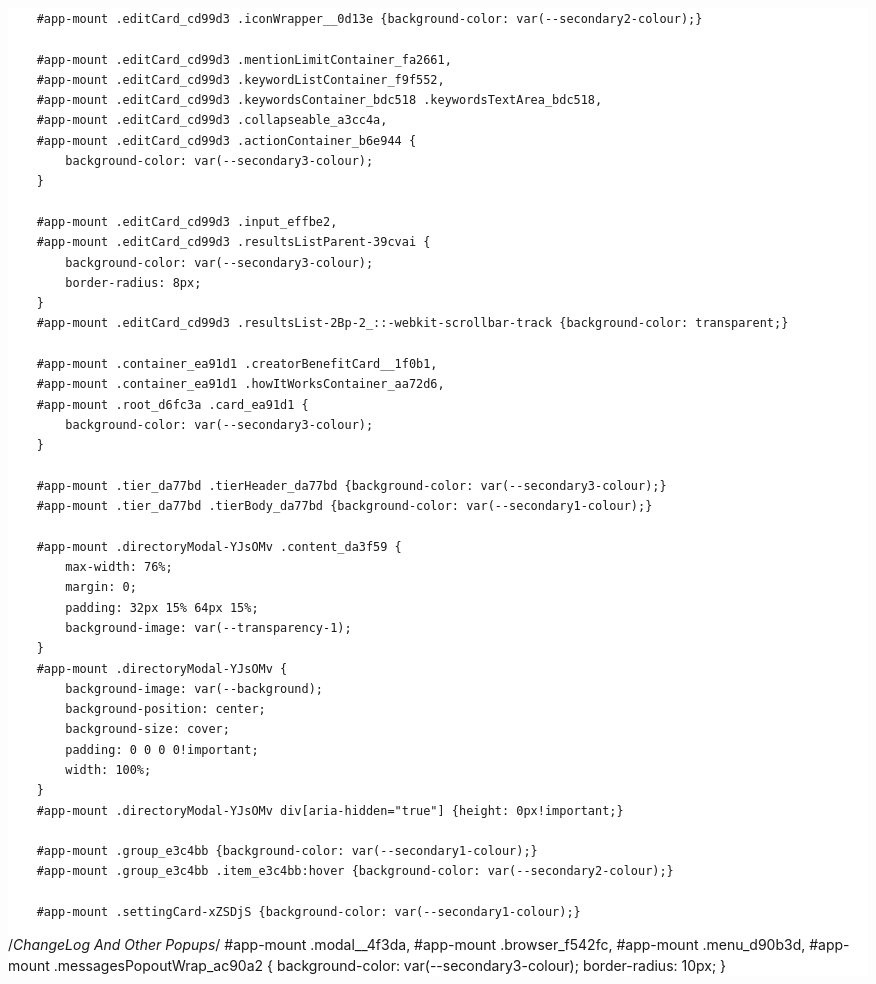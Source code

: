         #app-mount .editCard_cd99d3 .iconWrapper__0d13e {background-color: var(--secondary2-colour);}

        #app-mount .editCard_cd99d3 .mentionLimitContainer_fa2661,
        #app-mount .editCard_cd99d3 .keywordListContainer_f9f552,
        #app-mount .editCard_cd99d3 .keywordsContainer_bdc518 .keywordsTextArea_bdc518,
        #app-mount .editCard_cd99d3 .collapseable_a3cc4a,
        #app-mount .editCard_cd99d3 .actionContainer_b6e944 {
            background-color: var(--secondary3-colour);
        }
        
        #app-mount .editCard_cd99d3 .input_effbe2,
        #app-mount .editCard_cd99d3 .resultsListParent-39cvai {
            background-color: var(--secondary3-colour);
            border-radius: 8px;
        }
        #app-mount .editCard_cd99d3 .resultsList-2Bp-2_::-webkit-scrollbar-track {background-color: transparent;}

        #app-mount .container_ea91d1 .creatorBenefitCard__1f0b1,
        #app-mount .container_ea91d1 .howItWorksContainer_aa72d6,
        #app-mount .root_d6fc3a .card_ea91d1 {
            background-color: var(--secondary3-colour);
        }

        #app-mount .tier_da77bd .tierHeader_da77bd {background-color: var(--secondary3-colour);}
        #app-mount .tier_da77bd .tierBody_da77bd {background-color: var(--secondary1-colour);}
        
        #app-mount .directoryModal-YJsOMv .content_da3f59 {
            max-width: 76%;
            margin: 0;
            padding: 32px 15% 64px 15%;
            background-image: var(--transparency-1);
        }
        #app-mount .directoryModal-YJsOMv {
            background-image: var(--background); 
            background-position: center; 
            background-size: cover; 
            padding: 0 0 0 0!important;
            width: 100%;
        }
        #app-mount .directoryModal-YJsOMv div[aria-hidden="true"] {height: 0px!important;}

        #app-mount .group_e3c4bb {background-color: var(--secondary1-colour);}
        #app-mount .group_e3c4bb .item_e3c4bb:hover {background-color: var(--secondary2-colour);}

        #app-mount .settingCard-xZSDjS {background-color: var(--secondary1-colour);}

/*ChangeLog And Other Popups*/
    #app-mount .modal__4f3da,
    #app-mount .browser_f542fc,
    #app-mount .menu_d90b3d,
    #app-mount .messagesPopoutWrap_ac90a2 {
        background-color: var(--secondary3-colour); 
        border-radius: 10px;
    }
